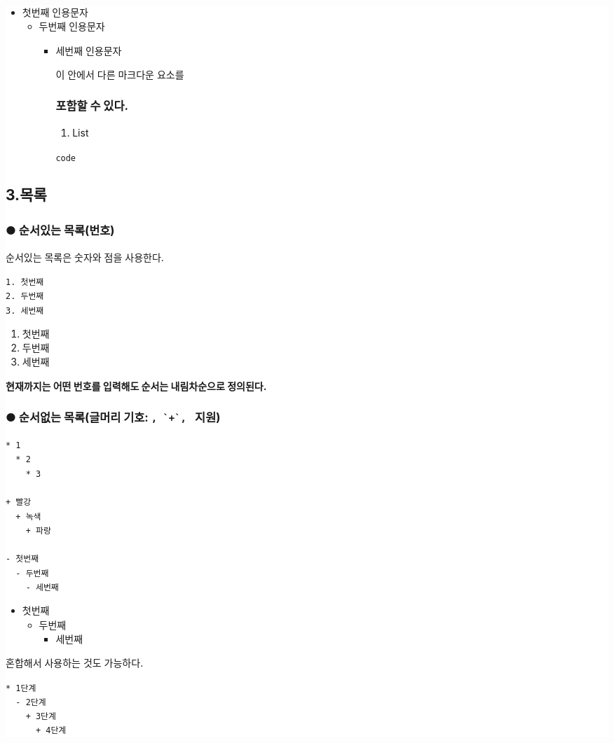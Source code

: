 - 첫번째 인용문자
    - 두번째 인용문자
        - 세번째 인용문자

          이 안에서 다른 마크다운 요소를

          ### 포함할 수 있다.

            1. List

            ```java
            code
            ```


## 3.목록

### **● 순서있는 목록(번호)**

순서있는 목록은 숫자와 점을 사용한다.

```
1. 첫번째
2. 두번째
3. 세번째
```

1. 첫번째
2. 두번째
3. 세번째

**현재까지는 어떤 번호를 입력해도 순서는 내림차순으로 정의된다.**

### **● 순서없는 목록(글머리 기호: ``, `+`, `` 지원)**

```
* 1
  * 2
    * 3

+ 빨강
  + 녹색
    + 파랑

- 첫번째
  - 두번째
    - 세번째
```

- 첫번째
    - 두번째
        - 세번째

혼합해서 사용하는 것도 가능하다.

```
* 1단계
  - 2단계
    + 3단계
      + 4단계

```
